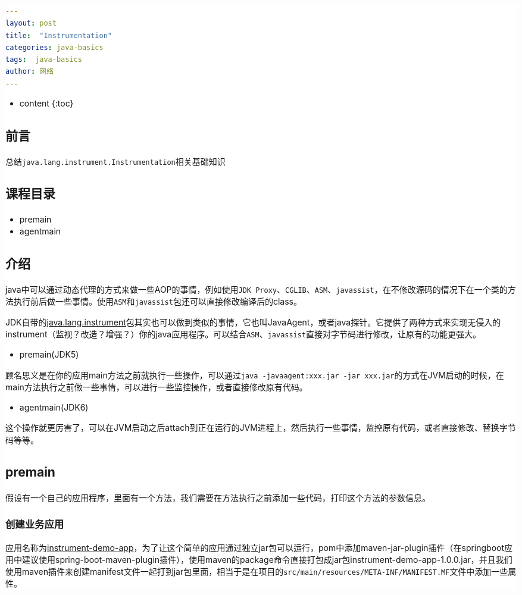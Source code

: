 ```yaml
---
layout: post
title:  "Instrumentation"
categories: java-basics
tags:  java-basics
author: 网络
---
```


* content
{:toc}


## 前言


总结`java.lang.instrument.Instrumentation`相关基础知识

## 课程目录

* premain
* agentmain










## 介绍

java中可以通过动态代理的方式来做一些AOP的事情，例如使用`JDK Proxy`、`CGLIB`、`ASM`、`javassist`，在不修改源码的情况下在一个类的方法执行前后做一些事情。使用`ASM`和`javassist`包还可以直接修改编译后的class。

JDK自带的[java.lang.instrument](https://docs.oracle.com/javase/8/docs/api/java/lang/instrument/package-summary.html)包其实也可以做到类似的事情，它也叫JavaAgent，或者java探针。它提供了两种方式来实现无侵入的instrument（监视？改造？增强？）你的java应用程序。可以结合`ASM`、`javassist`直接对字节码进行修改，让原有的功能更强大。

* premain(JDK5)

顾名思义是在你的应用main方法之前就执行一些操作，可以通过`java -javaagent:xxx.jar -jar xxx.jar`的方式在JVM启动的时候，在main方法执行之前做一些事情，可以进行一些监控操作，或者直接修改原有代码。

* agentmain(JDK6)

这个操作就更厉害了，可以在JVM启动之后attach到正在运行的JVM进程上，然后执行一些事情，监控原有代码，或者直接修改、替换字节码等等。

## premain

假设有一个自己的应用程序，里面有一个方法，我们需要在方法执行之前添加一些代码，打印这个方法的参数信息。

### 创建业务应用

应用名称为[instrument-demo-app](https://gitee.com/qigangzhong/java-basics/tree/master/instrument-demo/instrument-demo-app)，为了让这个简单的应用通过独立jar包可以运行，pom中添加maven-jar-plugin插件（在springboot应用中建议使用spring-boot-maven-plugin插件），使用maven的package命令直接打包成jar包instrument-demo-app-1.0.0.jar，并且我们使用maven插件来创建manifest文件一起打到jar包里面，相当于是在项目的`src/main/resources/META-INF/MANIFEST.MF`文件中添加一些属性。
